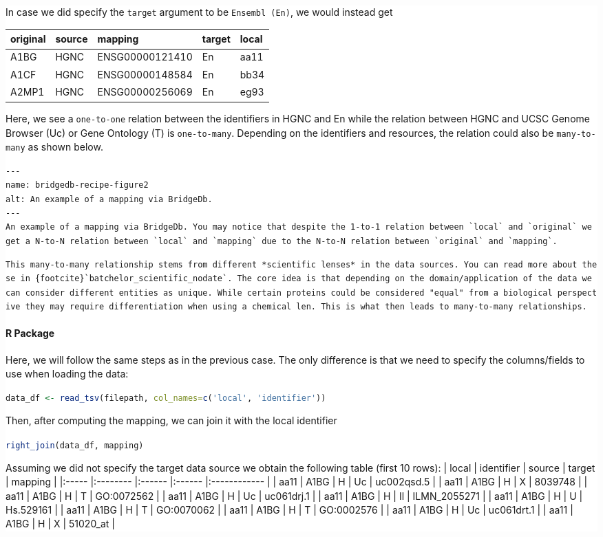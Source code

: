 In case we did specify the `target` argument to be `Ensembl (En)`, we would instead get

| original   | source   | mapping         | target   | local   |
|:-----------|:---------|:----------------|:---------|:--------|
| A1BG       | HGNC     | ENSG00000121410 | En       | aa11    |
| A1CF       | HGNC     | ENSG00000148584 | En       | bb34    |
| A2MP1      | HGNC     | ENSG00000256069 | En       | eg93    |

Here, we see a `one-to-one` relation between the identifiers in HGNC and En while the relation between HGNC and UCSC Genome Browser (Uc) or Gene Ontology (T) is `one-to-many`. Depending on the identifiers and resources, the relation could also be `many-to-many` as shown below.


```{figure} bridgedb-recipe.md-figure2.png
---
name: bridgedb-recipe-figure2
alt: An example of a mapping via BridgeDb.
---
An example of a mapping via BridgeDb. You may notice that despite the 1-to-1 relation between `local` and `original` we get a N-to-N relation between `local` and `mapping` due to the N-to-N relation between `original` and `mapping`.
```


```{note} 
This many-to-many relationship stems from different *scientific lenses* in the data sources. You can read more about these in {footcite}`batchelor_scientific_nodate`. The core idea is that depending on the domain/application of the data we can consider different entities as unique. While certain proteins could be considered "equal" from a biological perspective they may require differentiation when using a chemical len. This is what then leads to many-to-many relationships.
```

#### R Package

Here, we will follow the same steps as in the previous case. The only difference is that we need to specify the columns/fields to use when loading the data:

```r
data_df <- read_tsv(filepath, col_names=c('local', 'identifier'))
``` 
Then, after computing the mapping, we can join it with the local identifier

```r
right_join(data_df, mapping)
```
Assuming we did not specify the target data source we obtain the following table (first 10 rows):
| local | identifier | source | target | mapping      |
|:----- |:--------   |:------ |:------ |:------------ |
| aa11  | A1BG       | H      | Uc     | uc002qsd.5   |
| aa11  | A1BG       | H      | X      | 8039748      |
| aa11  | A1BG       | H      | T      | GO:0072562   |
| aa11  | A1BG       | H      | Uc     | uc061drj.1   |
| aa11  | A1BG       | H      | Il     | ILMN_2055271 |
| aa11  | A1BG       | H      | U      | Hs.529161    |
| aa11  | A1BG       | H      | T      | GO:0070062   |
| aa11  | A1BG       | H      | T      | GO:0002576   |
| aa11  | A1BG       | H      | Uc     | uc061drt.1   |
| aa11  | A1BG       | H      | X      | 51020_at     |
